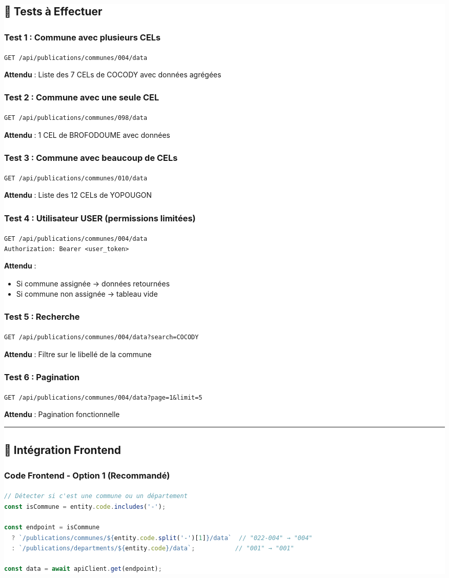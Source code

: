 
## 🧪 Tests à Effectuer

### Test 1 : Commune avec plusieurs CELs
```http
GET /api/publications/communes/004/data
```
**Attendu** : Liste des 7 CELs de COCODY avec données agrégées

### Test 2 : Commune avec une seule CEL
```http
GET /api/publications/communes/098/data
```
**Attendu** : 1 CEL de BROFODOUME avec données

### Test 3 : Commune avec beaucoup de CELs
```http
GET /api/publications/communes/010/data
```
**Attendu** : Liste des 12 CELs de YOPOUGON

### Test 4 : Utilisateur USER (permissions limitées)
```http
GET /api/publications/communes/004/data
Authorization: Bearer <user_token>
```
**Attendu** : 
- Si commune assignée → données retournées
- Si commune non assignée → tableau vide

### Test 5 : Recherche
```http
GET /api/publications/communes/004/data?search=COCODY
```
**Attendu** : Filtre sur le libellé de la commune

### Test 6 : Pagination
```http
GET /api/publications/communes/004/data?page=1&limit=5
```
**Attendu** : Pagination fonctionnelle

---

## 🎯 Intégration Frontend

### Code Frontend - Option 1 (Recommandé)

```typescript
// Détecter si c'est une commune ou un département
const isCommune = entity.code.includes('-');

const endpoint = isCommune 
  ? `/publications/communes/${entity.code.split('-')[1]}/data`  // "022-004" → "004"
  : `/publications/departments/${entity.code}/data`;           // "001" → "001"

const data = await apiClient.get(endpoint);
```
